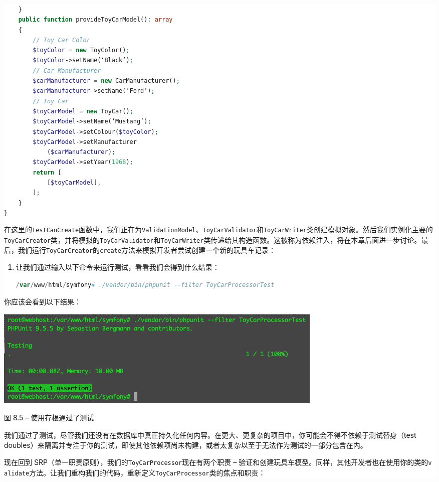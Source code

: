 ```php
    }
    public function provideToyCarModel(): array
    {
        // Toy Car Color
        $toyColor = new ToyColor();
        $toyColor->setName(‘Black’);
        // Car Manufacturer
        $carManufacturer = new CarManufacturer();
        $carManufacturer->setName(‘Ford’);
        // Toy Car
        $toyCarModel = new ToyCar();
        $toyCarModel->setName(‘Mustang’);
        $toyCarModel->setColour($toyColor);
        $toyCarModel->setManufacturer
            ($carManufacturer);
        $toyCarModel->setYear(1968);
        return [
            [$toyCarModel],
        ];
    }
}
```

在这里的`testCanCreate`函数中，我们正在为`ValidationModel`、`ToyCarValidator`和`ToyCarWriter`类创建模拟对象。然后我们实例化主要的`ToyCarCreator`类，并将模拟的`ToyCarValidator`和`ToyCarWriter`类传递给其构造函数。这被称为依赖注入，将在本章后面进一步讨论。最后，我们运行`ToyCarCreator`的`create`方法来模拟开发者尝试创建一个新的玩具车记录：

1.  让我们通过输入以下命令来运行测试，看看我们会得到什么结果：

    ```php
    /var/www/html/symfony# ./vendor/bin/phpunit --filter ToyCarProcessorTest
    ```

你应该会看到以下结果：

![图 8.5 – 使用存根通过了测试](img/Figure_8.05_B18318.jpg)

图 8.5 – 使用存根通过了测试

我们通过了测试，尽管我们还没有在数据库中真正持久化任何内容。在更大、更复杂的项目中，你可能会不得不依赖于测试替身（test doubles）来隔离并专注于你的测试，即使其他依赖项尚未构建，或者太复杂以至于无法作为测试的一部分包含在内。

现在回到 SRP（单一职责原则），我们的`ToyCarProcessor`现在有两个职责 – 验证和创建玩具车模型。同样，其他开发者也在使用你的类的`validate`方法。让我们重构我们的代码，重新定义`ToyCarProcessor`类的焦点和职责：
